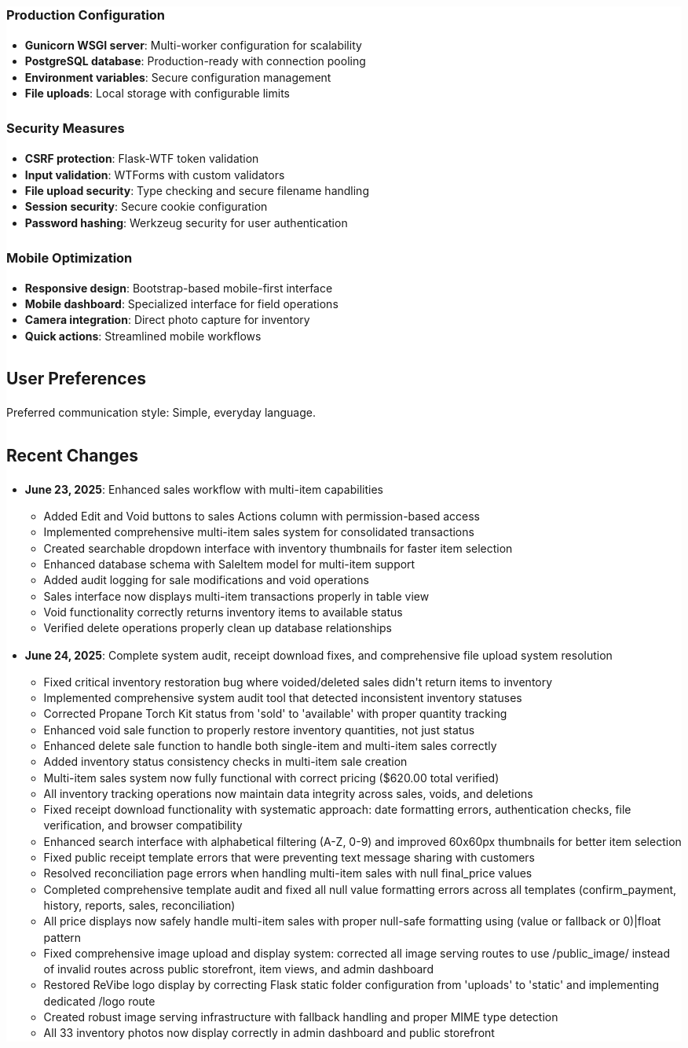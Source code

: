 ### Production Configuration
- **Gunicorn WSGI server**: Multi-worker configuration for scalability
- **PostgreSQL database**: Production-ready with connection pooling
- **Environment variables**: Secure configuration management
- **File uploads**: Local storage with configurable limits

### Security Measures
- **CSRF protection**: Flask-WTF token validation
- **Input validation**: WTForms with custom validators
- **File upload security**: Type checking and secure filename handling
- **Session security**: Secure cookie configuration
- **Password hashing**: Werkzeug security for user authentication

### Mobile Optimization
- **Responsive design**: Bootstrap-based mobile-first interface
- **Mobile dashboard**: Specialized interface for field operations
- **Camera integration**: Direct photo capture for inventory
- **Quick actions**: Streamlined mobile workflows

## User Preferences

Preferred communication style: Simple, everyday language.

## Recent Changes

- **June 23, 2025**: Enhanced sales workflow with multi-item capabilities
  - Added Edit and Void buttons to sales Actions column with permission-based access
  - Implemented comprehensive multi-item sales system for consolidated transactions
  - Created searchable dropdown interface with inventory thumbnails for faster item selection
  - Enhanced database schema with SaleItem model for multi-item support
  - Added audit logging for sale modifications and void operations
  - Sales interface now displays multi-item transactions properly in table view
  - Void functionality correctly returns inventory items to available status
  - Verified delete operations properly clean up database relationships

- **June 24, 2025**: Complete system audit, receipt download fixes, and comprehensive file upload system resolution
  - Fixed critical inventory restoration bug where voided/deleted sales didn't return items to inventory
  - Implemented comprehensive system audit tool that detected inconsistent inventory statuses
  - Corrected Propane Torch Kit status from 'sold' to 'available' with proper quantity tracking
  - Enhanced void sale function to properly restore inventory quantities, not just status
  - Enhanced delete sale function to handle both single-item and multi-item sales correctly
  - Added inventory status consistency checks in multi-item sale creation
  - Multi-item sales system now fully functional with correct pricing ($620.00 total verified)
  - All inventory tracking operations now maintain data integrity across sales, voids, and deletions
  - Fixed receipt download functionality with systematic approach: date formatting errors, authentication checks, file verification, and browser compatibility
  - Enhanced search interface with alphabetical filtering (A-Z, 0-9) and improved 60x60px thumbnails for better item selection
  - Fixed public receipt template errors that were preventing text message sharing with customers
  - Resolved reconciliation page errors when handling multi-item sales with null final_price values
  - Completed comprehensive template audit and fixed all null value formatting errors across all templates (confirm_payment, history, reports, sales, reconciliation)
  - All price displays now safely handle multi-item sales with proper null-safe formatting using (value or fallback or 0)|float pattern
  - Fixed comprehensive image upload and display system: corrected all image serving routes to use /public_image/ instead of invalid routes across public storefront, item views, and admin dashboard
  - Restored ReVibe logo display by correcting Flask static folder configuration from 'uploads' to 'static' and implementing dedicated /logo route
  - Created robust image serving infrastructure with fallback handling and proper MIME type detection
  - All 33 inventory photos now display correctly in admin dashboard and public storefront